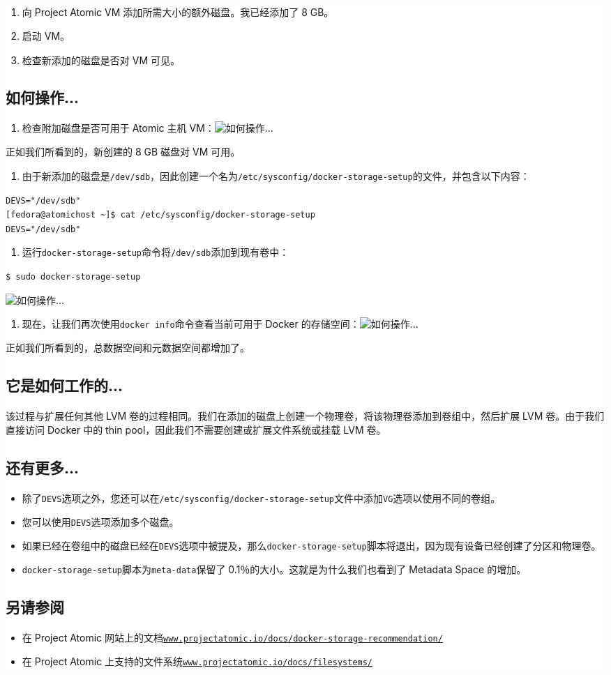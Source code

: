 1.  向 Project Atomic VM 添加所需大小的额外磁盘。我已经添加了 8 GB。

1.  启动 VM。

1.  检查新添加的磁盘是否对 VM 可见。

## 如何操作...

1.  检查附加磁盘是否可用于 Atomic 主机 VM：![如何操作...](https://github.com/OpenDocCN/freelearn-devops-zh/raw/master/docs/dkr-cb/img/image00391.jpeg)

正如我们所看到的，新创建的 8 GB 磁盘对 VM 可用。

1.  由于新添加的磁盘是`/dev/sdb`，因此创建一个名为`/etc/sysconfig/docker-storage-setup`的文件，并包含以下内容：

```
DEVS="/dev/sdb"
[fedora@atomichost ~]$ cat /etc/sysconfig/docker-storage-setup
DEVS="/dev/sdb"

```

1.  运行`docker-storage-setup`命令将`/dev/sdb`添加到现有卷中：

```
$ sudo docker-storage-setup

```

![如何操作...](https://github.com/OpenDocCN/freelearn-devops-zh/raw/master/docs/dkr-cb/img/image00392.jpeg)

1.  现在，让我们再次使用`docker info`命令查看当前可用于 Docker 的存储空间：![如何操作...](https://github.com/OpenDocCN/freelearn-devops-zh/raw/master/docs/dkr-cb/img/image00393.jpeg)

正如我们所看到的，总数据空间和元数据空间都增加了。

## 它是如何工作的...

该过程与扩展任何其他 LVM 卷的过程相同。我们在添加的磁盘上创建一个物理卷，将该物理卷添加到卷组中，然后扩展 LVM 卷。由于我们直接访问 Docker 中的 thin pool，因此我们不需要创建或扩展文件系统或挂载 LVM 卷。

## 还有更多...

+   除了`DEVS`选项之外，您还可以在`/etc/sysconfig/docker-storage-setup`文件中添加`VG`选项以使用不同的卷组。

+   您可以使用`DEVS`选项添加多个磁盘。

+   如果已经在卷组中的磁盘已经在`DEVS`选项中被提及，那么`docker-storage-setup`脚本将退出，因为现有设备已经创建了分区和物理卷。

+   `docker-storage-setup`脚本为`meta-data`保留了 0.1％的大小。这就是为什么我们也看到了 Metadata Space 的增加。

## 另请参阅

+   在 Project Atomic 网站上的文档[`www.projectatomic.io/docs/docker-storage-recommendation/`](http://www.projectatomic.io/docs/docker-storage-recommendation/)

+   在 Project Atomic 上支持的文件系统[`www.projectatomic.io/docs/filesystems/`](http://www.projectatomic.io/docs/filesystems/)
